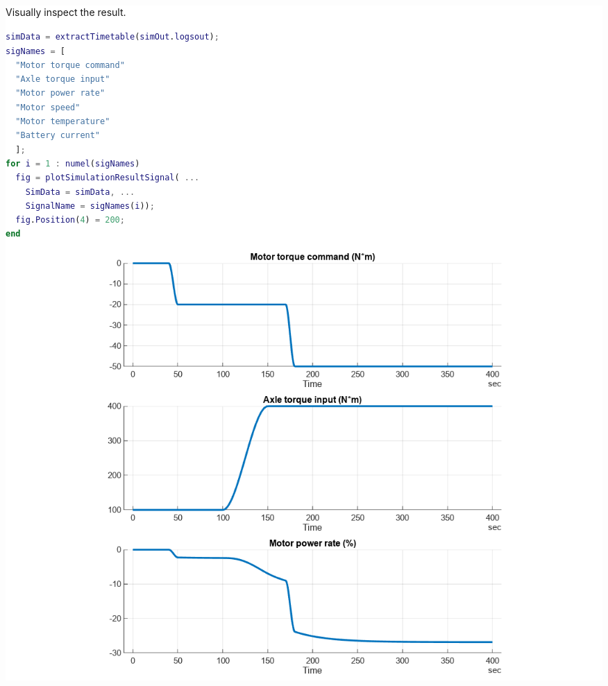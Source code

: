 Visually inspect the result.

```matlab
simData = extractTimetable(simOut.logsout);
sigNames = [
  "Motor torque command"
  "Axle torque input"
  "Motor power rate"
  "Motor speed"
  "Motor temperature"
  "Battery current"
  ];
for i = 1 : numel(sigNames)
  fig = plotSimulationResultSignal( ...
    SimData = simData, ...
    SignalName = sigNames(i));
  fig.Position(4) = 200;
end
```

<center><img src="media/MotorDriveUnit_Case_RegenBrake_media/figure_0.png" width="702" alt="figure_0.png"></center>


<center><img src="media/MotorDriveUnit_Case_RegenBrake_media/figure_1.png" width="702" alt="figure_1.png"></center>


<center><img src="media/MotorDriveUnit_Case_RegenBrake_media/figure_2.png" width="702" alt="figure_2.png"></center>
